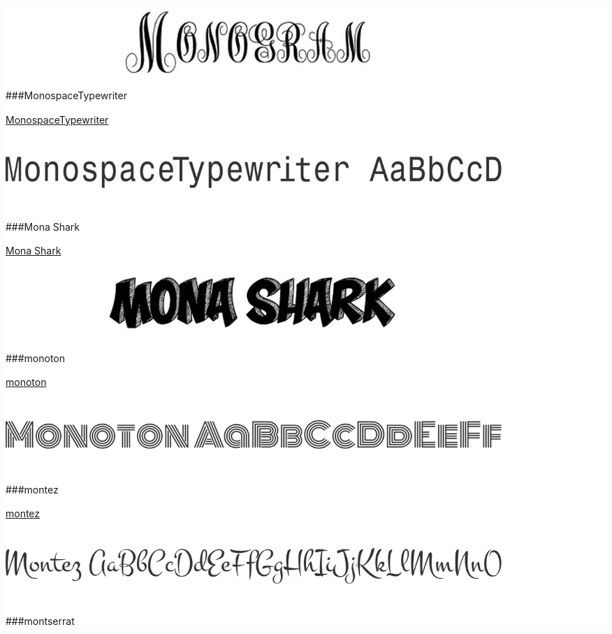 <img src="Monogram.png" width="710" height="100" />

###MonospaceTypewriter

[MonospaceTypewriter](../../Fonts/M/MonospaceTypewriter)

<img src="MonospaceTypewriter.png" width="710" height="100" />

###Mona Shark

[Mona Shark](../../Fonts/M/mona_shark)

<img src="mona_shark.png" width="710" height="100" />

###monoton

[monoton](../../Fonts/M/monoton)

<img src="monoton.png" width="710" height="100" />

###montez

[montez](../../Fonts/M/montez)

<img src="montez.png" width="710" height="100" />

###montserrat
